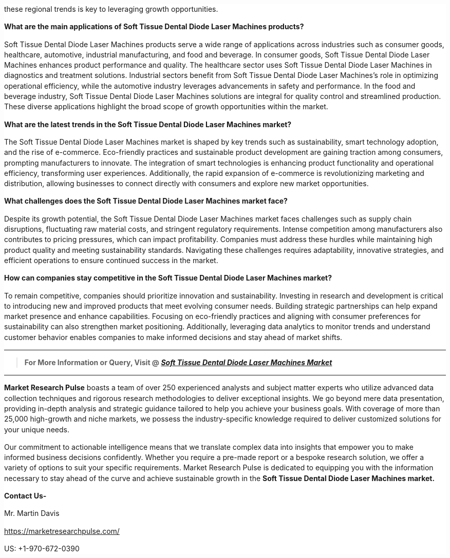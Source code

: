 these regional trends is key to leveraging growth opportunities.</p><p><strong>What are the main applications of Soft Tissue Dental Diode Laser Machines products?</strong></p><p>Soft Tissue Dental Diode Laser Machines products serve a wide range of applications across industries such as consumer goods, healthcare, automotive, industrial manufacturing, and food and beverage. In consumer goods, Soft Tissue Dental Diode Laser Machines enhances product performance and quality. The healthcare sector uses Soft Tissue Dental Diode Laser Machines in diagnostics and treatment solutions. Industrial sectors benefit from Soft Tissue Dental Diode Laser Machines&rsquo;s role in optimizing operational efficiency, while the automotive industry leverages advancements in safety and performance. In the food and beverage industry, Soft Tissue Dental Diode Laser Machines solutions are integral for quality control and streamlined production. These diverse applications highlight the broad scope of growth opportunities within the market.</p><p><strong>What are the latest trends in the Soft Tissue Dental Diode Laser Machines market?</strong></p><p>The Soft Tissue Dental Diode Laser Machines market is shaped by key trends such as sustainability, smart technology adoption, and the rise of e-commerce. Eco-friendly practices and sustainable product development are gaining traction among consumers, prompting manufacturers to innovate. The integration of smart technologies is enhancing product functionality and operational efficiency, transforming user experiences. Additionally, the rapid expansion of e-commerce is revolutionizing marketing and distribution, allowing businesses to connect directly with consumers and explore new market opportunities.</p><p><strong>What challenges does the Soft Tissue Dental Diode Laser Machines market face?</strong></p><p>Despite its growth potential, the Soft Tissue Dental Diode Laser Machines market faces challenges such as supply chain disruptions, fluctuating raw material costs, and stringent regulatory requirements. Intense competition among manufacturers also contributes to pricing pressures, which can impact profitability. Companies must address these hurdles while maintaining high product quality and meeting sustainability standards. Navigating these challenges requires adaptability, innovative strategies, and efficient operations to ensure continued success in the market.</p><p><strong>How can companies stay competitive in the Soft Tissue Dental Diode Laser Machines market?</strong></p><p>To remain competitive, companies should prioritize innovation and sustainability. Investing in research and development is critical to introducing new and improved products that meet evolving consumer needs. Building strategic partnerships can help expand market presence and enhance capabilities. Focusing on eco-friendly practices and aligning with consumer preferences for sustainability can also strengthen market positioning. Additionally, leveraging data analytics to monitor trends and understand customer behavior enables companies to make informed decisions and stay ahead of market shifts.</p><hr /><blockquote><p><strong>For More Information or Query, Visit @&nbsp;<em><a href="https://marketresearchpulse.com/report/91216/soft-tissue-dental-diode-laser-machines-market?utm_source=Linkedin&utm_medium=025">Soft Tissue Dental Diode Laser Machines Market</a></em></strong></p></blockquote><hr /><p><strong>Market Research Pulse</strong> boasts a team of over 250 experienced analysts and subject matter experts who utilize advanced data collection techniques and rigorous research methodologies to deliver exceptional insights. We go beyond mere data presentation, providing in-depth analysis and strategic guidance tailored to help you achieve your business goals. With coverage of more than 25,000 high-growth and niche markets, we possess the industry-specific knowledge required to deliver customized solutions for your unique needs.</p><p>Our commitment to actionable intelligence means that we translate complex data into insights that empower you to make informed business decisions confidently. Whether you require a pre-made report or a bespoke research solution, we offer a variety of options to suit your specific requirements. Market Research Pulse is dedicated to equipping you with the information necessary to stay ahead of the curve and achieve sustainable growth in the <strong>Soft Tissue Dental Diode Laser Machines market.</strong></p><p><strong>Contact Us-</strong></p><p>Mr. Martin Davis</p><p>https://marketresearchpulse.com/</p><p>US: +1-970-672-0390</p>